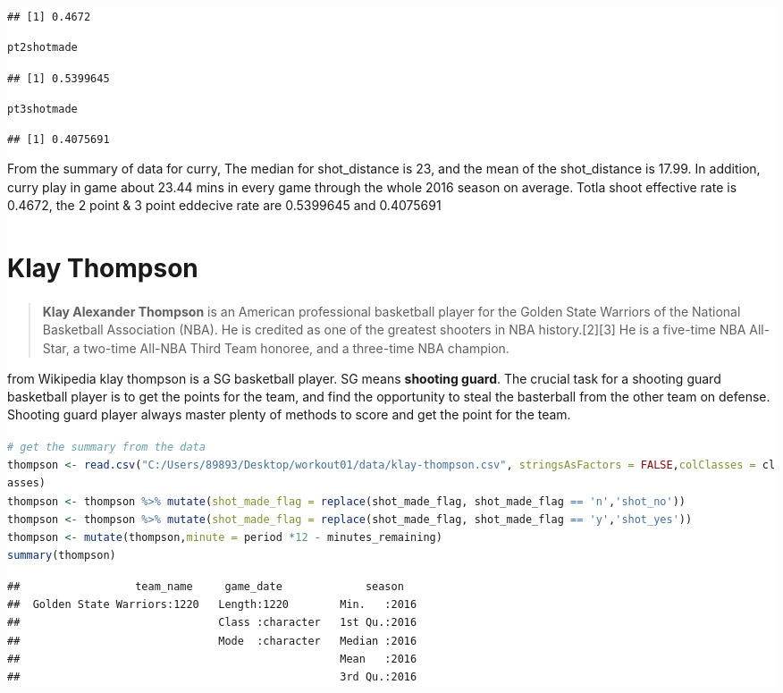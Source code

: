     ## [1] 0.4672

``` r
pt2shotmade
```

    ## [1] 0.5399645

``` r
pt3shotmade
```

    ## [1] 0.4075691

From the summary of data for curry, The median for shot\_distance is 23, and the mean of the shot\_distance is 17.99. In addition, curry play in game about 23.44 mins in every game through the whole 2016 season on average. Totla shoot effective rate is 0.4672, the 2 point & 3 point eddecive rate are 0.5399645 and 0.4075691

Klay Thompson
=============

> **Klay Alexander Thompson** is an American professional basketball player for the Golden State Warriors of the National Basketball Association (NBA). He is credited as one of the greatest shooters in NBA history.\[2\]\[3\] He is a five-time NBA All-Star, a two-time All-NBA Third Team honoree, and a three-time NBA champion.

from Wikipedia
klay thompson is a SG basketball player. SG means **shooting guard**. The crucial task for a shooting guard basketball player is to get the points for the team, and find the opportunity to steal the basterball from the other team on defense. Shooting guard player always master plenty of methods to score and get the point for the team.

``` r
# get the summary from the data 
thompson <- read.csv("C:/Users/89893/Desktop/workout01/data/klay-thompson.csv", stringsAsFactors = FALSE,colClasses = classes)
thompson <- thompson %>% mutate(shot_made_flag = replace(shot_made_flag, shot_made_flag == 'n','shot_no'))
thompson <- thompson %>% mutate(shot_made_flag = replace(shot_made_flag, shot_made_flag == 'y','shot_yes'))
thompson <- mutate(thompson,minute = period *12 - minutes_remaining)
summary(thompson)
```

    ##                  team_name     game_date             season    
    ##  Golden State Warriors:1220   Length:1220        Min.   :2016  
    ##                               Class :character   1st Qu.:2016  
    ##                               Mode  :character   Median :2016  
    ##                                                  Mean   :2016  
    ##                                                  3rd Qu.:2016  